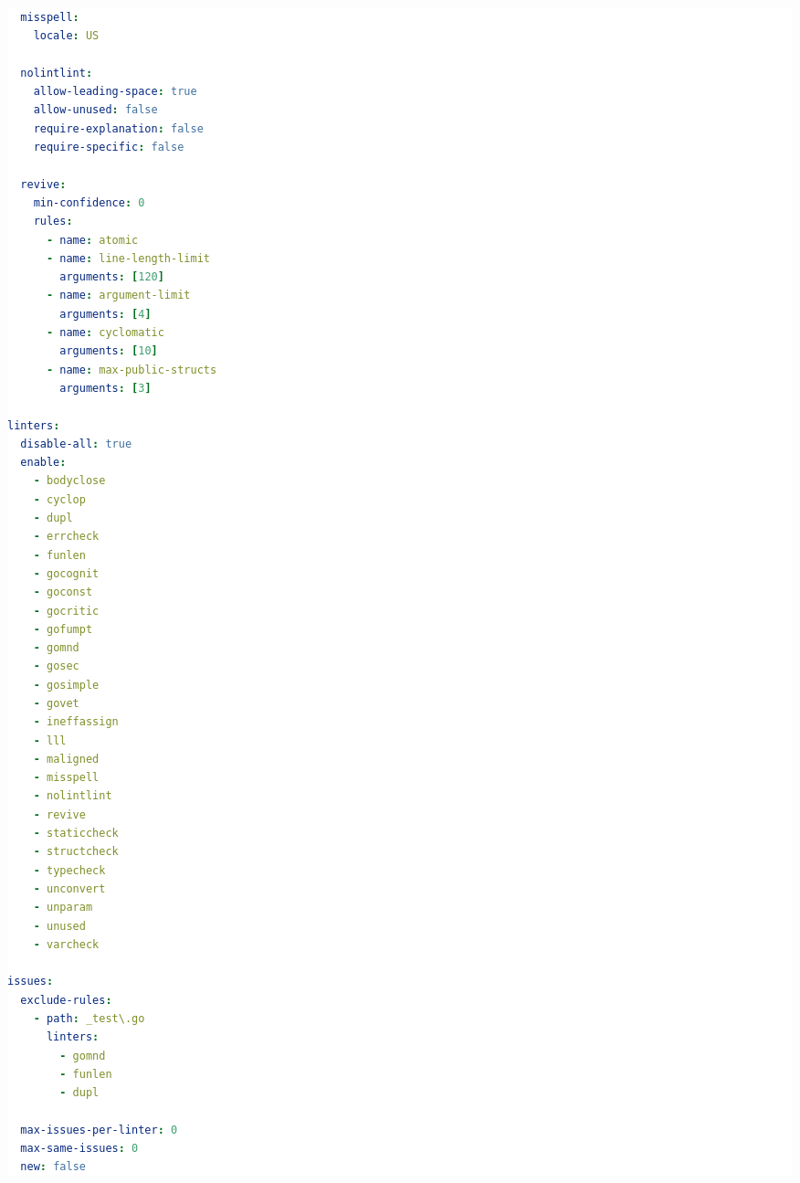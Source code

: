 ```yaml
  misspell:
    locale: US

  nolintlint:
    allow-leading-space: true
    allow-unused: false
    require-explanation: false
    require-specific: false

  revive:
    min-confidence: 0
    rules:
      - name: atomic
      - name: line-length-limit
        arguments: [120]
      - name: argument-limit
        arguments: [4]
      - name: cyclomatic
        arguments: [10]
      - name: max-public-structs
        arguments: [3]

linters:
  disable-all: true
  enable:
    - bodyclose
    - cyclop
    - dupl
    - errcheck
    - funlen
    - gocognit
    - goconst
    - gocritic
    - gofumpt
    - gomnd
    - gosec
    - gosimple
    - govet
    - ineffassign
    - lll
    - maligned
    - misspell
    - nolintlint
    - revive
    - staticcheck
    - structcheck
    - typecheck
    - unconvert
    - unparam
    - unused
    - varcheck

issues:
  exclude-rules:
    - path: _test\.go
      linters:
        - gomnd
        - funlen
        - dupl

  max-issues-per-linter: 0
  max-same-issues: 0
  new: false
```